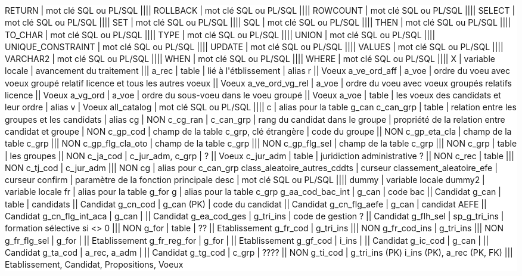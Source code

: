 RETURN | mot clé SQL ou PL/SQL ||||
ROLLBACK | mot clé SQL ou PL/SQL ||||
ROWCOUNT | mot clé SQL ou PL/SQL ||||
SELECT | mot clé SQL ou PL/SQL ||||
SET | mot clé SQL ou PL/SQL ||||
SQL | mot clé SQL ou PL/SQL ||||
THEN | mot clé SQL ou PL/SQL ||||
TO_CHAR | mot clé SQL ou PL/SQL ||||
TYPE | mot clé SQL ou PL/SQL ||||
UNION | mot clé SQL ou PL/SQL ||||
UNIQUE_CONSTRAINT | mot clé SQL ou PL/SQL ||||
UPDATE | mot clé SQL ou PL/SQL ||||
VALUES | mot clé SQL ou PL/SQL ||||
VARCHAR2 | mot clé SQL ou PL/SQL ||||
WHEN | mot clé SQL ou PL/SQL ||||
WHERE | mot clé SQL ou PL/SQL ||||
X | variable locale | avancement du traitement |||
a_rec | table | lié à l'étblissement | alias r || Voeux
a_ve_ord_aff | a_voe | ordre du voeu avec voeux groupé relatif licence et tous les autres voeux || Voeux
a_ve_ord_vg_rel | a_voe | ordre du voeu avec voeux groupés relatifs licence || Voeux
a_vg_ord | a_voe | ordre du sous-voeu dans le voeu groupé || Voeux
a_voe | table | les voeux des candidats et leur ordre | alias v | Voeux
all_catalog | mot clé SQL ou PL/SQL ||||
c | alias pour la table g_can
c_can_grp | table | relation entre les groupes et les candidats | alias cg | NON
c_cg_ran | c_can_grp | rang du candidat dans le groupe | propriété de la relation entre candidat et groupe | NON
c_gp_cod | champ de la table c_grp, clé étrangère | code du groupe || NON
c_gp_eta_cla | champ de la table c_grp ||| NON
c_gp_flg_cla_oto | champ de la table c_grp ||| NON
c_gp_flg_sel | champ de la table c_grp ||| NON
c_grp | table | les groupes || NON
c_ja_cod | c_jur_adm, c_grp | ? || Voeux
c_jur_adm | table | juridiction administrative ? || NON
c_rec | table ||| NON
c_tj_cod | c_jur_adm ||| NON 
cg | alias pour c_can_grp
class_aleatoire_autres_cddts | curseur
classement_aleatoire_efe | curseur
confirm | paramètre de la fonction principale
desc | mot clé SQL ou PL/SQL ||||
dummy | variable locale
dummy2 | variable locale
fr | alias pour la table g_for
g | alias pour la table c_grp
g_aa_cod_bac_int | g_can | code bac || Candidat
g_can | table | candidats || Candidat
g_cn_cod | g_can (PK) | code du candidat || Candidat
g_cn_flg_aefe | g_can | candidat AEFE || Candidat
g_cn_flg_int_aca | g_can |  || Candidat
g_ea_cod_ges | g_tri_ins | code de gestion ? || Candidat
g_flh_sel | sp_g_tri_ins | formation sélective si <> 0 ||| NON
g_for | table | ?? || Etablissement
g_fr_cod | g_tri_ins ||| NON
g_fr_cod_ins | g_tri_ins ||| NON
g_fr_flg_sel | g_for | || Etablissement
g_fr_reg_for | g_for | || Etablissement
g_gf_cod | i_ins | || Candidat
g_ic_cod | g_can | || Candidat
g_ta_cod | a_rec, a_adm | || Candidat
g_tg_cod | c_grp | ???? || NON
g_ti_cod | g_tri_ins (PK) i_ins (PK), a_rec (PK, FK) ||| Etablissement, Candidat, Propositions, Voeux